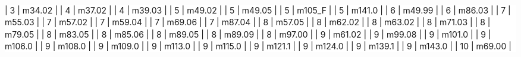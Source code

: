|       3 | m34.02   |
|       4 | m37.02   |
|       4 | m39.03   |
|       5 | m49.02   |
|       5 | m49.05   |
|       5 | m105\_F  |
|       5 | m141.0   |
|       6 | m49.99   |
|       6 | m86.03   |
|       7 | m55.03   |
|       7 | m57.02   |
|       7 | m59.04   |
|       7 | m69.06   |
|       7 | m87.04   |
|       8 | m57.05   |
|       8 | m62.02   |
|       8 | m63.02   |
|       8 | m71.03   |
|       8 | m79.05   |
|       8 | m83.05   |
|       8 | m85.06   |
|       8 | m89.05   |
|       8 | m89.09   |
|       8 | m97.00   |
|       9 | m61.02   |
|       9 | m99.08   |
|       9 | m101.0   |
|       9 | m106.0   |
|       9 | m108.0   |
|       9 | m109.0   |
|       9 | m113.0   |
|       9 | m115.0   |
|       9 | m121.1   |
|       9 | m124.0   |
|       9 | m139.1   |
|       9 | m143.0   |
|      10 | m69.00   |